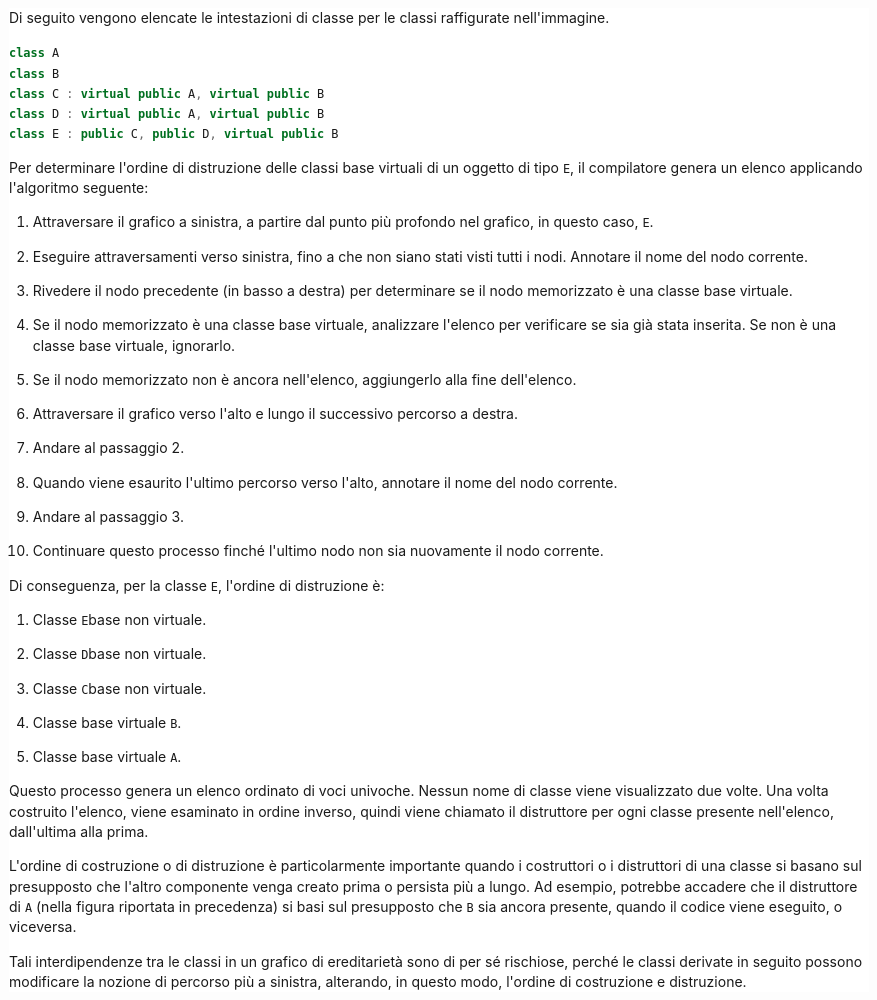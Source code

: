 Di seguito vengono elencate le intestazioni di classe per le classi raffigurate nell'immagine.

```cpp
class A
class B
class C : virtual public A, virtual public B
class D : virtual public A, virtual public B
class E : public C, public D, virtual public B
```

Per determinare l'ordine di distruzione delle classi base virtuali di un oggetto di tipo `E`, il compilatore genera un elenco applicando l'algoritmo seguente:

1. Attraversare il grafico a sinistra, a partire dal punto più profondo nel grafico, in questo caso, `E`.

1. Eseguire attraversamenti verso sinistra, fino a che non siano stati visti tutti i nodi. Annotare il nome del nodo corrente.

1. Rivedere il nodo precedente (in basso a destra) per determinare se il nodo memorizzato è una classe base virtuale.

1. Se il nodo memorizzato è una classe base virtuale, analizzare l'elenco per verificare se sia già stata inserita. Se non è una classe base virtuale, ignorarlo.

1. Se il nodo memorizzato non è ancora nell'elenco, aggiungerlo alla fine dell'elenco.

1. Attraversare il grafico verso l'alto e lungo il successivo percorso a destra.

1. Andare al passaggio 2.

1. Quando viene esaurito l'ultimo percorso verso l'alto, annotare il nome del nodo corrente.

1. Andare al passaggio 3.

1. Continuare questo processo finché l'ultimo nodo non sia nuovamente il nodo corrente.

Di conseguenza, per la classe `E`, l'ordine di distruzione è:

1. Classe `E`base non virtuale.

1. Classe `D`base non virtuale.

1. Classe `C`base non virtuale.

1. Classe base virtuale `B`.

1. Classe base virtuale `A`.

Questo processo genera un elenco ordinato di voci univoche. Nessun nome di classe viene visualizzato due volte. Una volta costruito l'elenco, viene esaminato in ordine inverso, quindi viene chiamato il distruttore per ogni classe presente nell'elenco, dall'ultima alla prima.

L'ordine di costruzione o di distruzione è particolarmente importante quando i costruttori o i distruttori di una classe si basano sul presupposto che l'altro componente venga creato prima o persista più a lungo. Ad esempio, potrebbe accadere che il distruttore di `A` (nella figura riportata in precedenza) si basi sul presupposto che `B` sia ancora presente, quando il codice viene eseguito, o viceversa.

Tali interdipendenze tra le classi in un grafico di ereditarietà sono di per sé rischiose, perché le classi derivate in seguito possono modificare la nozione di percorso più a sinistra, alterando, in questo modo, l'ordine di costruzione e distruzione.

